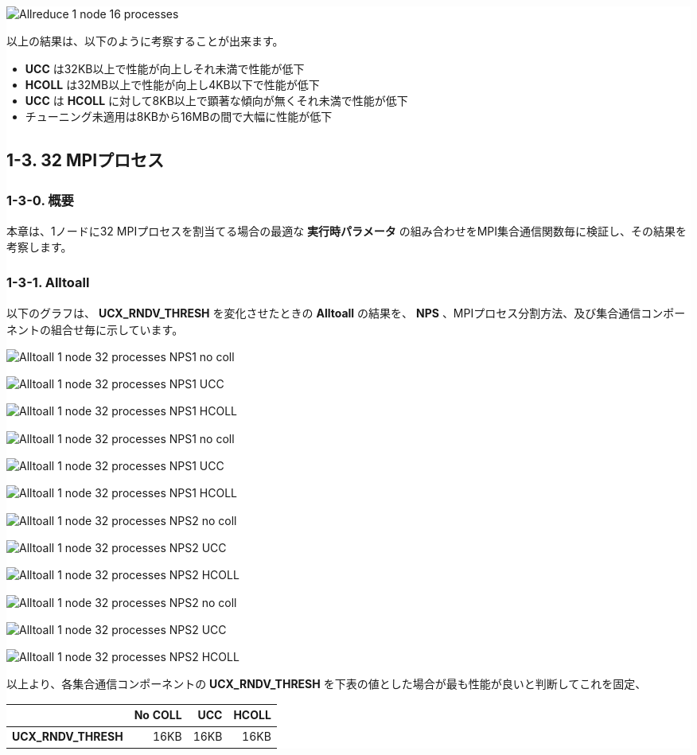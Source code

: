 ![Allreduce 1 node 16 processes](are_01_16_step2.png)

以上の結果は、以下のように考察することが出来ます。

- **UCC** は32KB以上で性能が向上しそれ未満で性能が低下
- **HCOLL** は32MB以上で性能が向上し4KB以下で性能が低下
- **UCC** は **HCOLL** に対して8KB以上で顕著な傾向が無くそれ未満で性能が低下
- チューニング未適用は8KBから16MBの間で大幅に性能が低下

## 1-3.  32 MPIプロセス

### 1-3-0. 概要

本章は、1ノードに32 MPIプロセスを割当てる場合の最適な **実行時パラメータ** の組み合わせをMPI集合通信関数毎に検証し、その結果を考察します。

### 1-3-1. Alltoall

以下のグラフは、 **UCX_RNDV_THRESH** を変化させたときの **Alltoall** の結果を、 **NPS** 、MPIプロセス分割方法、及び集合通信コンポーネントの組合せ毎に示しています。

![Alltoall 1 node 32 processes NPS1 no coll](ata_01_32_n1_bl_no.png)

![Alltoall 1 node 32 processes NPS1 UCC](ata_01_32_n1_bl_uc.png)

![Alltoall 1 node 32 processes NPS1 HCOLL](ata_01_32_n1_bl_hc.png)

![Alltoall 1 node 32 processes NPS1 no coll](ata_01_32_n1_cy_no.png)

![Alltoall 1 node 32 processes NPS1 UCC](ata_01_32_n1_cy_uc.png)

![Alltoall 1 node 32 processes NPS1 HCOLL](ata_01_32_n1_cy_hc.png)

![Alltoall 1 node 32 processes NPS2 no coll](ata_01_32_n2_bl_no.png)

![Alltoall 1 node 32 processes NPS2 UCC](ata_01_32_n2_bl_uc.png)

![Alltoall 1 node 32 processes NPS2 HCOLL](ata_01_32_n2_bl_hc.png)

![Alltoall 1 node 32 processes NPS2 no coll](ata_01_32_n2_cy_no.png)

![Alltoall 1 node 32 processes NPS2 UCC](ata_01_32_n2_cy_uc.png)

![Alltoall 1 node 32 processes NPS2 HCOLL](ata_01_32_n2_cy_hc.png)

以上より、各集合通信コンポーネントの **UCX_RNDV_THRESH** を下表の値とした場合が最も性能が良いと判断してこれを固定、 

||No COLL|UCC|HCOLL|
|:---:|-:|-:|-:|
|**UCX_RNDV_THRESH**|16KB|16KB|16KB|

